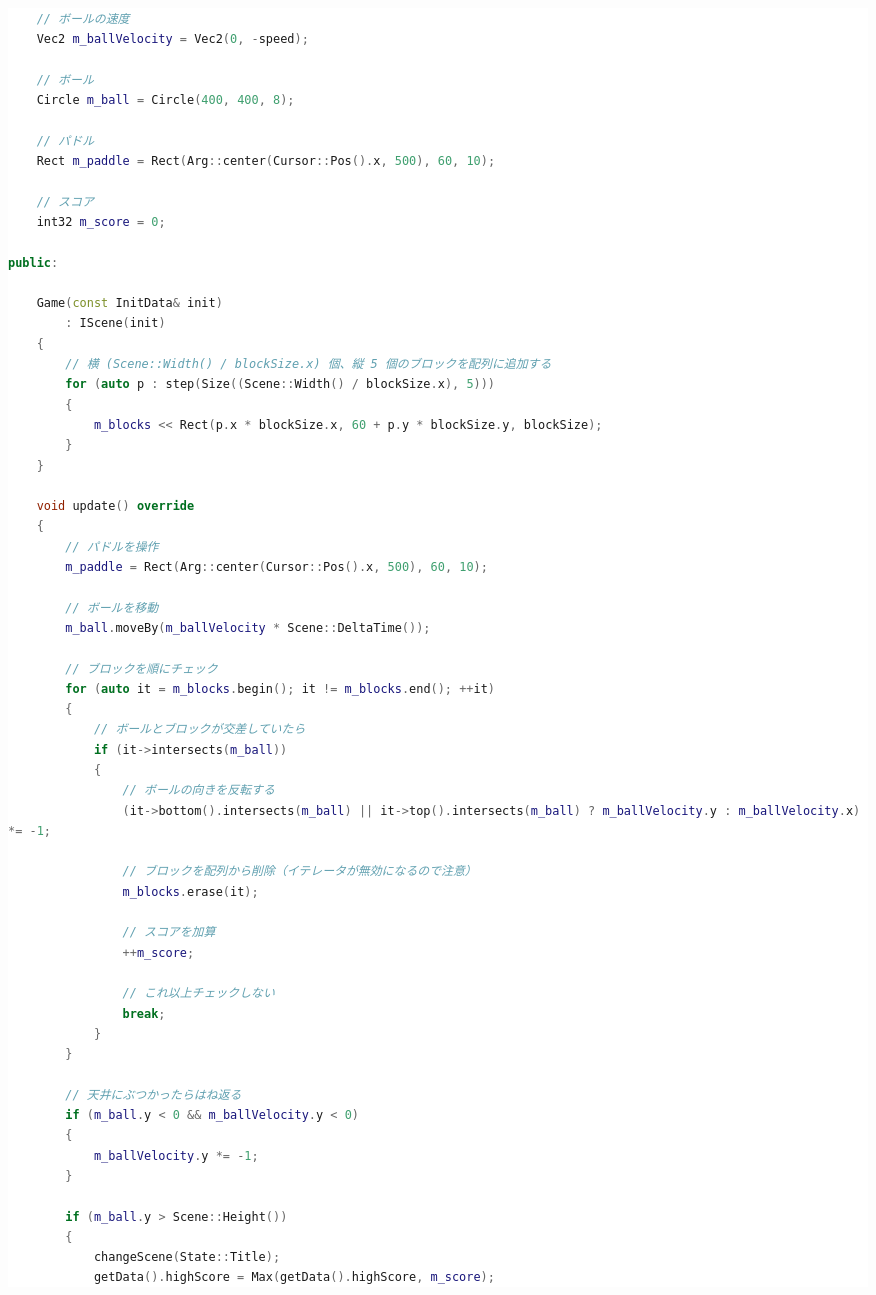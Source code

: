 ```C++
	// ボールの速度
	Vec2 m_ballVelocity = Vec2(0, -speed);

	// ボール
	Circle m_ball = Circle(400, 400, 8);

	// パドル
	Rect m_paddle = Rect(Arg::center(Cursor::Pos().x, 500), 60, 10);

	// スコア
	int32 m_score = 0;

public:

	Game(const InitData& init)
		: IScene(init)
	{
		// 横 (Scene::Width() / blockSize.x) 個、縦 5 個のブロックを配列に追加する
		for (auto p : step(Size((Scene::Width() / blockSize.x), 5)))
		{
			m_blocks << Rect(p.x * blockSize.x, 60 + p.y * blockSize.y, blockSize);
		}
	}

	void update() override
	{
		// パドルを操作
		m_paddle = Rect(Arg::center(Cursor::Pos().x, 500), 60, 10);

		// ボールを移動
		m_ball.moveBy(m_ballVelocity * Scene::DeltaTime());

		// ブロックを順にチェック
		for (auto it = m_blocks.begin(); it != m_blocks.end(); ++it)
		{
			// ボールとブロックが交差していたら
			if (it->intersects(m_ball))
			{
				// ボールの向きを反転する
				(it->bottom().intersects(m_ball) || it->top().intersects(m_ball) ? m_ballVelocity.y : m_ballVelocity.x) *= -1;

				// ブロックを配列から削除（イテレータが無効になるので注意）
				m_blocks.erase(it);

				// スコアを加算
				++m_score;

				// これ以上チェックしない  
				break;
			}
		}

		// 天井にぶつかったらはね返る
		if (m_ball.y < 0 && m_ballVelocity.y < 0)
		{
			m_ballVelocity.y *= -1;
		}

		if (m_ball.y > Scene::Height())
		{
			changeScene(State::Title);
			getData().highScore = Max(getData().highScore, m_score);
```
